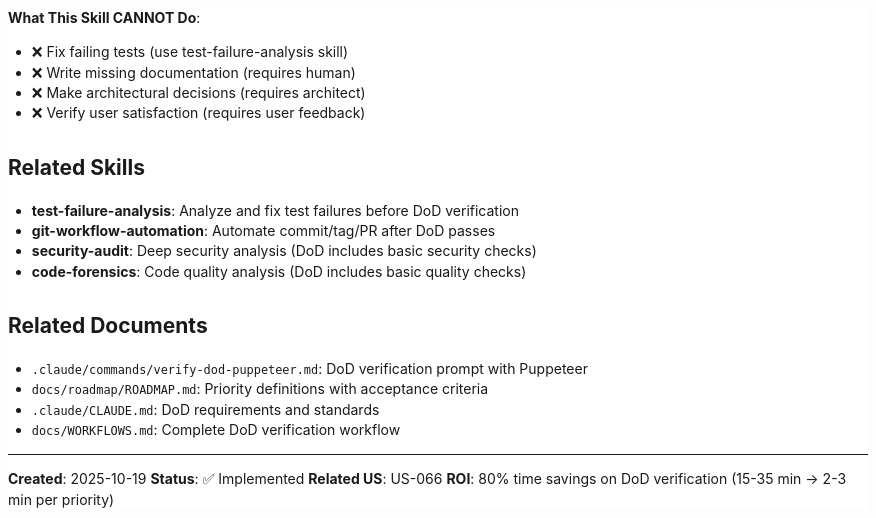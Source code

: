 **What This Skill CANNOT Do**:
- ❌ Fix failing tests (use test-failure-analysis skill)
- ❌ Write missing documentation (requires human)
- ❌ Make architectural decisions (requires architect)
- ❌ Verify user satisfaction (requires user feedback)

## Related Skills

- **test-failure-analysis**: Analyze and fix test failures before DoD verification
- **git-workflow-automation**: Automate commit/tag/PR after DoD passes
- **security-audit**: Deep security analysis (DoD includes basic security checks)
- **code-forensics**: Code quality analysis (DoD includes basic quality checks)

## Related Documents

- `.claude/commands/verify-dod-puppeteer.md`: DoD verification prompt with Puppeteer
- `docs/roadmap/ROADMAP.md`: Priority definitions with acceptance criteria
- `.claude/CLAUDE.md`: DoD requirements and standards
- `docs/WORKFLOWS.md`: Complete DoD verification workflow

---

**Created**: 2025-10-19
**Status**: ✅ Implemented
**Related US**: US-066
**ROI**: 80% time savings on DoD verification (15-35 min → 2-3 min per priority)
